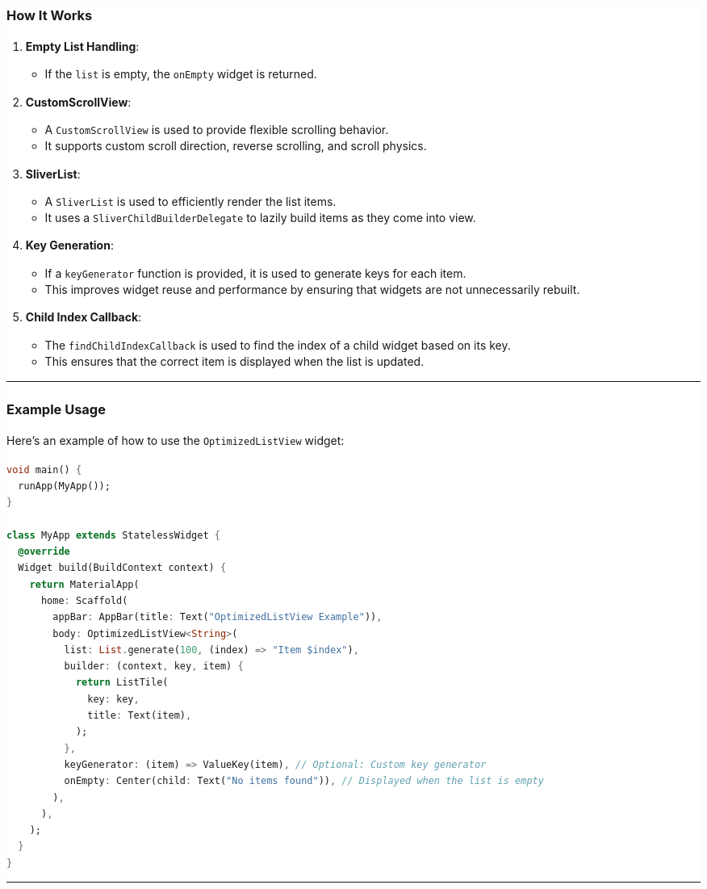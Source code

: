 
### **How It Works**
1. **Empty List Handling**:
   - If the `list` is empty, the `onEmpty` widget is returned.

2. **CustomScrollView**:
   - A `CustomScrollView` is used to provide flexible scrolling behavior.
   - It supports custom scroll direction, reverse scrolling, and scroll physics.

3. **SliverList**:
   - A `SliverList` is used to efficiently render the list items.
   - It uses a `SliverChildBuilderDelegate` to lazily build items as they come into view.

4. **Key Generation**:
   - If a `keyGenerator` function is provided, it is used to generate keys for each item.
   - This improves widget reuse and performance by ensuring that widgets are not unnecessarily rebuilt.

5. **Child Index Callback**:
   - The `findChildIndexCallback` is used to find the index of a child widget based on its key.
   - This ensures that the correct item is displayed when the list is updated.

---

### **Example Usage**
Here’s an example of how to use the `OptimizedListView` widget:

```dart
void main() {
  runApp(MyApp());
}

class MyApp extends StatelessWidget {
  @override
  Widget build(BuildContext context) {
    return MaterialApp(
      home: Scaffold(
        appBar: AppBar(title: Text("OptimizedListView Example")),
        body: OptimizedListView<String>(
          list: List.generate(100, (index) => "Item $index"),
          builder: (context, key, item) {
            return ListTile(
              key: key,
              title: Text(item),
            );
          },
          keyGenerator: (item) => ValueKey(item), // Optional: Custom key generator
          onEmpty: Center(child: Text("No items found")), // Displayed when the list is empty
        ),
      ),
    );
  }
}
```

---